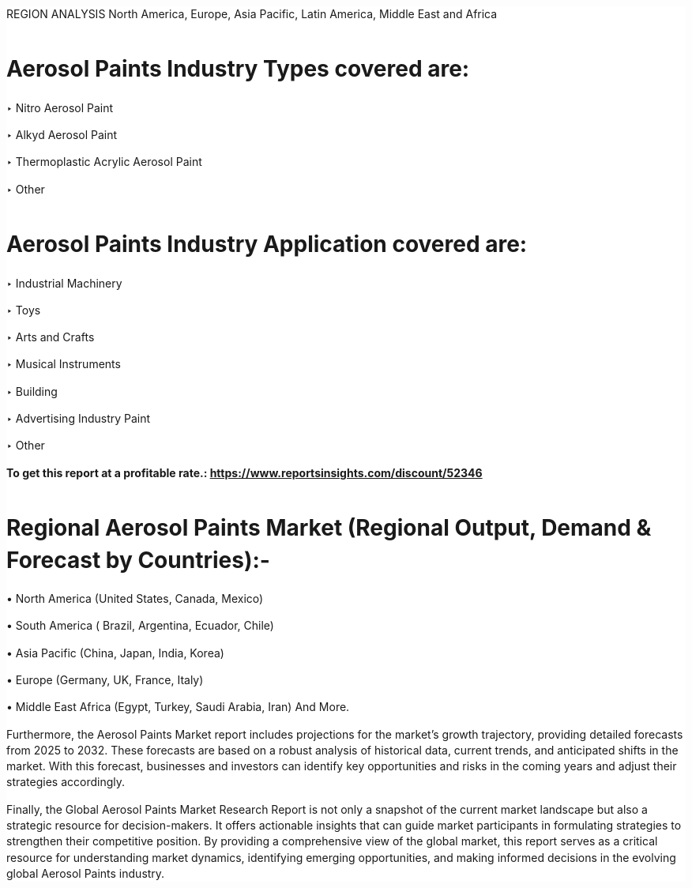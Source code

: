 <td>REGION ANALYSIS</td>
<td>North America, Europe, Asia Pacific, Latin America, Middle East and Africa</td>
</tr>
</table>

# <strong>Aerosol Paints Industry Types covered are:</strong>

‣ Nitro Aerosol Paint

‣ Alkyd Aerosol Paint

‣ Thermoplastic Acrylic Aerosol Paint

‣ Other

# <strong>Aerosol Paints Industry Application covered are:</strong>

‣ Industrial Machinery

‣ Toys

‣ Arts and Crafts

‣ Musical Instruments

‣ Building

‣ Advertising Industry Paint

‣ Other

<strong>To get this report at a profitable rate.: <a href=https://www.reportsinsights.com/discount/52346>https://www.reportsinsights.com/discount/52346</a></strong>

# <strong>Regional Aerosol Paints Market (Regional Output, Demand &amp; Forecast by Countries):-</strong>

• North America (United States, Canada, Mexico)

• South America ( Brazil, Argentina, Ecuador, Chile)

• Asia Pacific (China, Japan, India, Korea)

• Europe (Germany, UK, France, Italy)

• Middle East Africa (Egypt, Turkey, Saudi Arabia, Iran) And More.

Furthermore, the Aerosol Paints Market report includes projections for the market’s growth trajectory, providing detailed forecasts from 2025 to 2032. These forecasts are based on a robust analysis of historical data, current trends, and anticipated shifts in the market. With this forecast, businesses and investors can identify key opportunities and risks in the coming years and adjust their strategies accordingly.

Finally, the Global Aerosol Paints Market Research Report is not only a snapshot of the current market landscape but also a strategic resource for decision-makers. It offers actionable insights that can guide market participants in formulating strategies to strengthen their competitive position. By providing a comprehensive view of the global market, this report serves as a critical resource for understanding market dynamics, identifying emerging opportunities, and making informed decisions in the evolving global Aerosol Paints industry.

